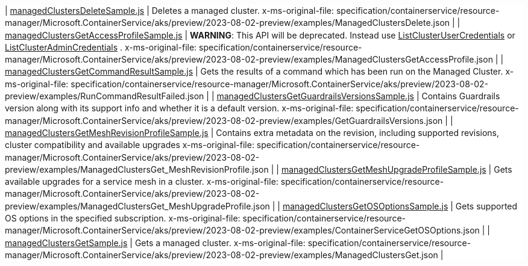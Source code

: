 | [managedClustersDeleteSample.js][managedclustersdeletesample]                                                                     | Deletes a managed cluster. x-ms-original-file: specification/containerservice/resource-manager/Microsoft.ContainerService/aks/preview/2023-08-02-preview/examples/ManagedClustersDelete.json                                                                                                                                                                                                                                                                                                                                                            |
| [managedClustersGetAccessProfileSample.js][managedclustersgetaccessprofilesample]                                                 | **WARNING**: This API will be deprecated. Instead use [ListClusterUserCredentials](https://docs.microsoft.com/rest/api/aks/managedclusters/listclusterusercredentials) or [ListClusterAdminCredentials](https://docs.microsoft.com/rest/api/aks/managedclusters/listclusteradmincredentials) . x-ms-original-file: specification/containerservice/resource-manager/Microsoft.ContainerService/aks/preview/2023-08-02-preview/examples/ManagedClustersGetAccessProfile.json                                                                              |
| [managedClustersGetCommandResultSample.js][managedclustersgetcommandresultsample]                                                 | Gets the results of a command which has been run on the Managed Cluster. x-ms-original-file: specification/containerservice/resource-manager/Microsoft.ContainerService/aks/preview/2023-08-02-preview/examples/RunCommandResultFailed.json                                                                                                                                                                                                                                                                                                             |
| [managedClustersGetGuardrailsVersionsSample.js][managedclustersgetguardrailsversionssample]                                       | Contains Guardrails version along with its support info and whether it is a default version. x-ms-original-file: specification/containerservice/resource-manager/Microsoft.ContainerService/aks/preview/2023-08-02-preview/examples/GetGuardrailsVersions.json                                                                                                                                                                                                                                                                                          |
| [managedClustersGetMeshRevisionProfileSample.js][managedclustersgetmeshrevisionprofilesample]                                     | Contains extra metadata on the revision, including supported revisions, cluster compatibility and available upgrades x-ms-original-file: specification/containerservice/resource-manager/Microsoft.ContainerService/aks/preview/2023-08-02-preview/examples/ManagedClustersGet_MeshRevisionProfile.json                                                                                                                                                                                                                                                 |
| [managedClustersGetMeshUpgradeProfileSample.js][managedclustersgetmeshupgradeprofilesample]                                       | Gets available upgrades for a service mesh in a cluster. x-ms-original-file: specification/containerservice/resource-manager/Microsoft.ContainerService/aks/preview/2023-08-02-preview/examples/ManagedClustersGet_MeshUpgradeProfile.json                                                                                                                                                                                                                                                                                                              |
| [managedClustersGetOSOptionsSample.js][managedclustersgetosoptionssample]                                                         | Gets supported OS options in the specified subscription. x-ms-original-file: specification/containerservice/resource-manager/Microsoft.ContainerService/aks/preview/2023-08-02-preview/examples/ContainerServiceGetOSOptions.json                                                                                                                                                                                                                                                                                                                       |
| [managedClustersGetSample.js][managedclustersgetsample]                                                                           | Gets a managed cluster. x-ms-original-file: specification/containerservice/resource-manager/Microsoft.ContainerService/aks/preview/2023-08-02-preview/examples/ManagedClustersGet.json                                                                                                                                                                                                                                                                                                                                                                  |

[agentpoolsabortlatestoperationsample]: https://github.com/Azure/azure-sdk-for-js/blob/main/sdk/containerservice/arm-containerservice/samples/v19-beta/javascript/agentPoolsAbortLatestOperationSample.js
[agentpoolscreateorupdatesample]: https://github.com/Azure/azure-sdk-for-js/blob/main/sdk/containerservice/arm-containerservice/samples/v19-beta/javascript/agentPoolsCreateOrUpdateSample.js
[agentpoolsdeletesample]: https://github.com/Azure/azure-sdk-for-js/blob/main/sdk/containerservice/arm-containerservice/samples/v19-beta/javascript/agentPoolsDeleteSample.js
[agentpoolsgetavailableagentpoolversionssample]: https://github.com/Azure/azure-sdk-for-js/blob/main/sdk/containerservice/arm-containerservice/samples/v19-beta/javascript/agentPoolsGetAvailableAgentPoolVersionsSample.js
[agentpoolsgetsample]: https://github.com/Azure/azure-sdk-for-js/blob/main/sdk/containerservice/arm-containerservice/samples/v19-beta/javascript/agentPoolsGetSample.js
[agentpoolsgetupgradeprofilesample]: https://github.com/Azure/azure-sdk-for-js/blob/main/sdk/containerservice/arm-containerservice/samples/v19-beta/javascript/agentPoolsGetUpgradeProfileSample.js
[agentpoolslistsample]: https://github.com/Azure/azure-sdk-for-js/blob/main/sdk/containerservice/arm-containerservice/samples/v19-beta/javascript/agentPoolsListSample.js
[agentpoolsupgradenodeimageversionsample]: https://github.com/Azure/azure-sdk-for-js/blob/main/sdk/containerservice/arm-containerservice/samples/v19-beta/javascript/agentPoolsUpgradeNodeImageVersionSample.js
[machinesgetsample]: https://github.com/Azure/azure-sdk-for-js/blob/main/sdk/containerservice/arm-containerservice/samples/v19-beta/javascript/machinesGetSample.js
[machineslistsample]: https://github.com/Azure/azure-sdk-for-js/blob/main/sdk/containerservice/arm-containerservice/samples/v19-beta/javascript/machinesListSample.js
[maintenanceconfigurationscreateorupdatesample]: https://github.com/Azure/azure-sdk-for-js/blob/main/sdk/containerservice/arm-containerservice/samples/v19-beta/javascript/maintenanceConfigurationsCreateOrUpdateSample.js
[maintenanceconfigurationsdeletesample]: https://github.com/Azure/azure-sdk-for-js/blob/main/sdk/containerservice/arm-containerservice/samples/v19-beta/javascript/maintenanceConfigurationsDeleteSample.js
[maintenanceconfigurationsgetsample]: https://github.com/Azure/azure-sdk-for-js/blob/main/sdk/containerservice/arm-containerservice/samples/v19-beta/javascript/maintenanceConfigurationsGetSample.js
[maintenanceconfigurationslistbymanagedclustersample]: https://github.com/Azure/azure-sdk-for-js/blob/main/sdk/containerservice/arm-containerservice/samples/v19-beta/javascript/maintenanceConfigurationsListByManagedClusterSample.js
[managedclustersnapshotscreateorupdatesample]: https://github.com/Azure/azure-sdk-for-js/blob/main/sdk/containerservice/arm-containerservice/samples/v19-beta/javascript/managedClusterSnapshotsCreateOrUpdateSample.js
[managedclustersnapshotsdeletesample]: https://github.com/Azure/azure-sdk-for-js/blob/main/sdk/containerservice/arm-containerservice/samples/v19-beta/javascript/managedClusterSnapshotsDeleteSample.js
[managedclustersnapshotsgetsample]: https://github.com/Azure/azure-sdk-for-js/blob/main/sdk/containerservice/arm-containerservice/samples/v19-beta/javascript/managedClusterSnapshotsGetSample.js
[managedclustersnapshotslistbyresourcegroupsample]: https://github.com/Azure/azure-sdk-for-js/blob/main/sdk/containerservice/arm-containerservice/samples/v19-beta/javascript/managedClusterSnapshotsListByResourceGroupSample.js
[managedclustersnapshotslistsample]: https://github.com/Azure/azure-sdk-for-js/blob/main/sdk/containerservice/arm-containerservice/samples/v19-beta/javascript/managedClusterSnapshotsListSample.js
[managedclustersnapshotsupdatetagssample]: https://github.com/Azure/azure-sdk-for-js/blob/main/sdk/containerservice/arm-containerservice/samples/v19-beta/javascript/managedClusterSnapshotsUpdateTagsSample.js
[managedclustersabortlatestoperationsample]: https://github.com/Azure/azure-sdk-for-js/blob/main/sdk/containerservice/arm-containerservice/samples/v19-beta/javascript/managedClustersAbortLatestOperationSample.js
[managedclusterscreateorupdatesample]: https://github.com/Azure/azure-sdk-for-js/blob/main/sdk/containerservice/arm-containerservice/samples/v19-beta/javascript/managedClustersCreateOrUpdateSample.js
[managedclustersdeletesample]: https://github.com/Azure/azure-sdk-for-js/blob/main/sdk/containerservice/arm-containerservice/samples/v19-beta/javascript/managedClustersDeleteSample.js
[managedclustersgetaccessprofilesample]: https://github.com/Azure/azure-sdk-for-js/blob/main/sdk/containerservice/arm-containerservice/samples/v19-beta/javascript/managedClustersGetAccessProfileSample.js
[managedclustersgetcommandresultsample]: https://github.com/Azure/azure-sdk-for-js/blob/main/sdk/containerservice/arm-containerservice/samples/v19-beta/javascript/managedClustersGetCommandResultSample.js
[managedclustersgetguardrailsversionssample]: https://github.com/Azure/azure-sdk-for-js/blob/main/sdk/containerservice/arm-containerservice/samples/v19-beta/javascript/managedClustersGetGuardrailsVersionsSample.js
[managedclustersgetmeshrevisionprofilesample]: https://github.com/Azure/azure-sdk-for-js/blob/main/sdk/containerservice/arm-containerservice/samples/v19-beta/javascript/managedClustersGetMeshRevisionProfileSample.js
[managedclustersgetmeshupgradeprofilesample]: https://github.com/Azure/azure-sdk-for-js/blob/main/sdk/containerservice/arm-containerservice/samples/v19-beta/javascript/managedClustersGetMeshUpgradeProfileSample.js
[managedclustersgetosoptionssample]: https://github.com/Azure/azure-sdk-for-js/blob/main/sdk/containerservice/arm-containerservice/samples/v19-beta/javascript/managedClustersGetOSOptionsSample.js
[managedclustersgetsample]: https://github.com/Azure/azure-sdk-for-js/blob/main/sdk/containerservice/arm-containerservice/samples/v19-beta/javascript/managedClustersGetSample.js
[managedclustersgetupgradeprofilesample]: https://github.com/Azure/azure-sdk-for-js/blob/main/sdk/containerservice/arm-containerservice/samples/v19-beta/javascript/managedClustersGetUpgradeProfileSample.js
[managedclusterslistbyresourcegroupsample]: https://github.com/Azure/azure-sdk-for-js/blob/main/sdk/containerservice/arm-containerservice/samples/v19-beta/javascript/managedClustersListByResourceGroupSample.js
[managedclusterslistclusteradmincredentialssample]: https://github.com/Azure/azure-sdk-for-js/blob/main/sdk/containerservice/arm-containerservice/samples/v19-beta/javascript/managedClustersListClusterAdminCredentialsSample.js
[managedclusterslistclustermonitoringusercredentialssample]: https://github.com/Azure/azure-sdk-for-js/blob/main/sdk/containerservice/arm-containerservice/samples/v19-beta/javascript/managedClustersListClusterMonitoringUserCredentialsSample.js
[managedclusterslistclusterusercredentialssample]: https://github.com/Azure/azure-sdk-for-js/blob/main/sdk/containerservice/arm-containerservice/samples/v19-beta/javascript/managedClustersListClusterUserCredentialsSample.js
[managedclusterslistguardrailsversionssample]: https://github.com/Azure/azure-sdk-for-js/blob/main/sdk/containerservice/arm-containerservice/samples/v19-beta/javascript/managedClustersListGuardrailsVersionsSample.js
[managedclusterslistkubernetesversionssample]: https://github.com/Azure/azure-sdk-for-js/blob/main/sdk/containerservice/arm-containerservice/samples/v19-beta/javascript/managedClustersListKubernetesVersionsSample.js
[managedclusterslistmeshrevisionprofilessample]: https://github.com/Azure/azure-sdk-for-js/blob/main/sdk/containerservice/arm-containerservice/samples/v19-beta/javascript/managedClustersListMeshRevisionProfilesSample.js
[managedclusterslistmeshupgradeprofilessample]: https://github.com/Azure/azure-sdk-for-js/blob/main/sdk/containerservice/arm-containerservice/samples/v19-beta/javascript/managedClustersListMeshUpgradeProfilesSample.js
[managedclusterslistoutboundnetworkdependenciesendpointssample]: https://github.com/Azure/azure-sdk-for-js/blob/main/sdk/containerservice/arm-containerservice/samples/v19-beta/javascript/managedClustersListOutboundNetworkDependenciesEndpointsSample.js
[managedclusterslistsample]: https://github.com/Azure/azure-sdk-for-js/blob/main/sdk/containerservice/arm-containerservice/samples/v19-beta/javascript/managedClustersListSample.js
[managedclustersresetaadprofilesample]: https://github.com/Azure/azure-sdk-for-js/blob/main/sdk/containerservice/arm-containerservice/samples/v19-beta/javascript/managedClustersResetAadProfileSample.js
[managedclustersresetserviceprincipalprofilesample]: https://github.com/Azure/azure-sdk-for-js/blob/main/sdk/containerservice/arm-containerservice/samples/v19-beta/javascript/managedClustersResetServicePrincipalProfileSample.js
[managedclustersrotateclustercertificatessample]: https://github.com/Azure/azure-sdk-for-js/blob/main/sdk/containerservice/arm-containerservice/samples/v19-beta/javascript/managedClustersRotateClusterCertificatesSample.js
[managedclustersrotateserviceaccountsigningkeyssample]: https://github.com/Azure/azure-sdk-for-js/blob/main/sdk/containerservice/arm-containerservice/samples/v19-beta/javascript/managedClustersRotateServiceAccountSigningKeysSample.js
[managedclustersruncommandsample]: https://github.com/Azure/azure-sdk-for-js/blob/main/sdk/containerservice/arm-containerservice/samples/v19-beta/javascript/managedClustersRunCommandSample.js
[managedclustersstartsample]: https://github.com/Azure/azure-sdk-for-js/blob/main/sdk/containerservice/arm-containerservice/samples/v19-beta/javascript/managedClustersStartSample.js
[managedclustersstopsample]: https://github.com/Azure/azure-sdk-for-js/blob/main/sdk/containerservice/arm-containerservice/samples/v19-beta/javascript/managedClustersStopSample.js
[managedclustersupdatetagssample]: https://github.com/Azure/azure-sdk-for-js/blob/main/sdk/containerservice/arm-containerservice/samples/v19-beta/javascript/managedClustersUpdateTagsSample.js
[operationslistsample]: https://github.com/Azure/azure-sdk-for-js/blob/main/sdk/containerservice/arm-containerservice/samples/v19-beta/javascript/operationsListSample.js
[privateendpointconnectionsdeletesample]: https://github.com/Azure/azure-sdk-for-js/blob/main/sdk/containerservice/arm-containerservice/samples/v19-beta/javascript/privateEndpointConnectionsDeleteSample.js
[privateendpointconnectionsgetsample]: https://github.com/Azure/azure-sdk-for-js/blob/main/sdk/containerservice/arm-containerservice/samples/v19-beta/javascript/privateEndpointConnectionsGetSample.js
[privateendpointconnectionslistsample]: https://github.com/Azure/azure-sdk-for-js/blob/main/sdk/containerservice/arm-containerservice/samples/v19-beta/javascript/privateEndpointConnectionsListSample.js
[privateendpointconnectionsupdatesample]: https://github.com/Azure/azure-sdk-for-js/blob/main/sdk/containerservice/arm-containerservice/samples/v19-beta/javascript/privateEndpointConnectionsUpdateSample.js
[privatelinkresourceslistsample]: https://github.com/Azure/azure-sdk-for-js/blob/main/sdk/containerservice/arm-containerservice/samples/v19-beta/javascript/privateLinkResourcesListSample.js
[resolveprivatelinkserviceidpostsample]: https://github.com/Azure/azure-sdk-for-js/blob/main/sdk/containerservice/arm-containerservice/samples/v19-beta/javascript/resolvePrivateLinkServiceIdPostSample.js
[snapshotscreateorupdatesample]: https://github.com/Azure/azure-sdk-for-js/blob/main/sdk/containerservice/arm-containerservice/samples/v19-beta/javascript/snapshotsCreateOrUpdateSample.js
[snapshotsdeletesample]: https://github.com/Azure/azure-sdk-for-js/blob/main/sdk/containerservice/arm-containerservice/samples/v19-beta/javascript/snapshotsDeleteSample.js
[snapshotsgetsample]: https://github.com/Azure/azure-sdk-for-js/blob/main/sdk/containerservice/arm-containerservice/samples/v19-beta/javascript/snapshotsGetSample.js
[snapshotslistbyresourcegroupsample]: https://github.com/Azure/azure-sdk-for-js/blob/main/sdk/containerservice/arm-containerservice/samples/v19-beta/javascript/snapshotsListByResourceGroupSample.js
[snapshotslistsample]: https://github.com/Azure/azure-sdk-for-js/blob/main/sdk/containerservice/arm-containerservice/samples/v19-beta/javascript/snapshotsListSample.js
[snapshotsupdatetagssample]: https://github.com/Azure/azure-sdk-for-js/blob/main/sdk/containerservice/arm-containerservice/samples/v19-beta/javascript/snapshotsUpdateTagsSample.js
[trustedaccessrolebindingscreateorupdatesample]: https://github.com/Azure/azure-sdk-for-js/blob/main/sdk/containerservice/arm-containerservice/samples/v19-beta/javascript/trustedAccessRoleBindingsCreateOrUpdateSample.js
[trustedaccessrolebindingsdeletesample]: https://github.com/Azure/azure-sdk-for-js/blob/main/sdk/containerservice/arm-containerservice/samples/v19-beta/javascript/trustedAccessRoleBindingsDeleteSample.js
[trustedaccessrolebindingsgetsample]: https://github.com/Azure/azure-sdk-for-js/blob/main/sdk/containerservice/arm-containerservice/samples/v19-beta/javascript/trustedAccessRoleBindingsGetSample.js
[trustedaccessrolebindingslistsample]: https://github.com/Azure/azure-sdk-for-js/blob/main/sdk/containerservice/arm-containerservice/samples/v19-beta/javascript/trustedAccessRoleBindingsListSample.js
[trustedaccessroleslistsample]: https://github.com/Azure/azure-sdk-for-js/blob/main/sdk/containerservice/arm-containerservice/samples/v19-beta/javascript/trustedAccessRolesListSample.js
[apiref]: https://docs.microsoft.com/javascript/api/@azure/arm-containerservice?view=azure-node-preview
[freesub]: https://azure.microsoft.com/free/
[package]: https://github.com/Azure/azure-sdk-for-js/tree/main/sdk/containerservice/arm-containerservice/README.md